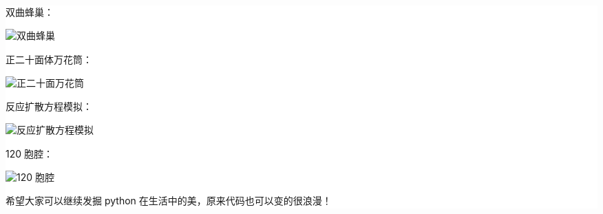 双曲蜂巢：

![双曲蜂巢](C:/Users/15193/Desktop/screen/math_4.gif)

正二十面体万花筒：

![正二十面万花筒](C:/Users/15193/Desktop/screen/math_5.jpg)

反应扩散方程模拟：

![反应扩散方程模拟](C:/Users/15193/Desktop/screen/math_6.gif)

120 胞腔：

![120 胞腔](C:/Users/15193/Desktop/screen/math_7.jpg)

希望大家可以继续发掘 python 在生活中的美，原来代码也可以变的很浪漫！
